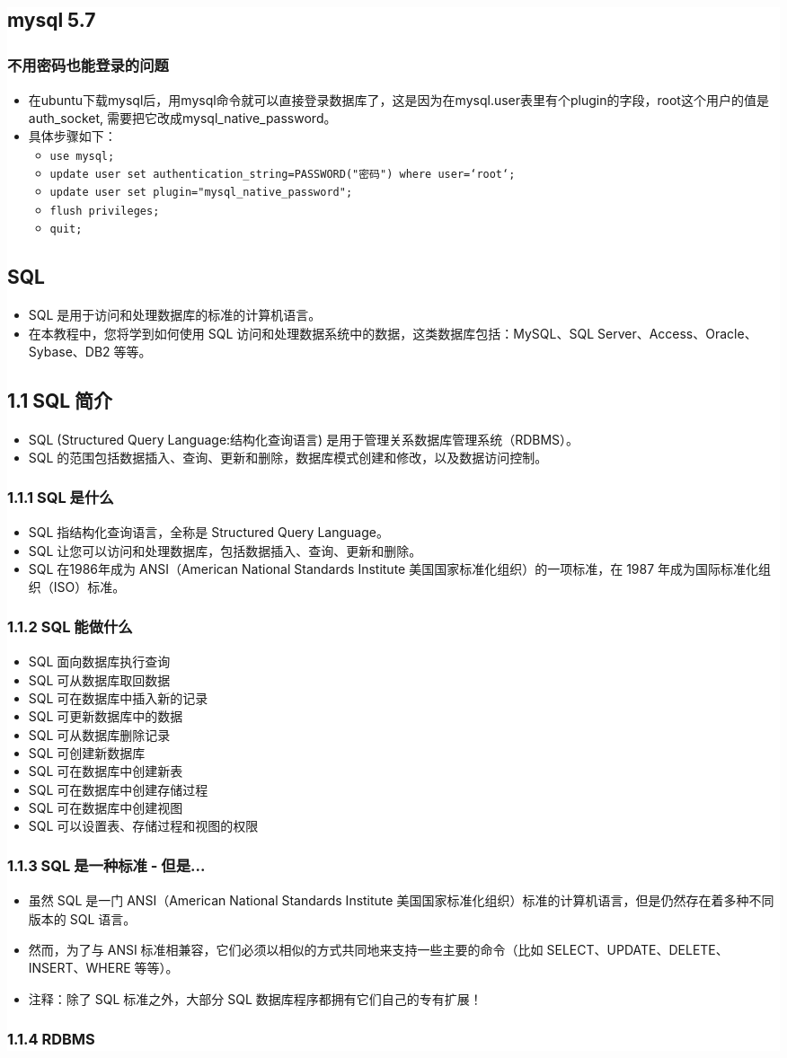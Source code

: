 ## mysql 5.7

### 不用密码也能登录的问题

+ 在ubuntu下载mysql后，用mysql命令就可以直接登录数据库了，这是因为在mysql.user表里有个plugin的字段，root这个用户的值是auth_socket, 需要把它改成mysql_native_password。
+ 具体步骤如下：
  + `use mysql;`
  + `update user set authentication_string=PASSWORD("密码") where user=‘root‘;`
  + `update user set plugin="mysql_native_password"; `
  + `flush privileges;`
  + `quit;`

## SQL 

+ SQL 是用于访问和处理数据库的标准的计算机语言。
+ 在本教程中，您将学到如何使用 SQL 访问和处理数据系统中的数据，这类数据库包括：MySQL、SQL Server、Access、Oracle、Sybase、DB2 等等。

## 1.1 SQL 简介

+ SQL (Structured Query Language:结构化查询语言) 是用于管理关系数据库管理系统（RDBMS）。 
+ SQL 的范围包括数据插入、查询、更新和删除，数据库模式创建和修改，以及数据访问控制。

### 1.1.1 SQL 是什么

+ SQL 指结构化查询语言，全称是 Structured Query Language。
+ SQL 让您可以访问和处理数据库，包括数据插入、查询、更新和删除。
+ SQL 在1986年成为 ANSI（American National Standards Institute 美国国家标准化组织）的一项标准，在 1987 年成为国际标准化组织（ISO）标准。

### 1.1.2 SQL 能做什么

+ SQL 面向数据库执行查询
+ SQL 可从数据库取回数据
+ SQL 可在数据库中插入新的记录
+ SQL 可更新数据库中的数据
+ SQL 可从数据库删除记录
+ SQL 可创建新数据库
+ SQL 可在数据库中创建新表
+ SQL 可在数据库中创建存储过程
+ SQL 可在数据库中创建视图
+ SQL 可以设置表、存储过程和视图的权限

### 1.1.3 SQL 是一种标准 - 但是...

+ 虽然 SQL 是一门 ANSI（American National Standards Institute 美国国家标准化组织）标准的计算机语言，但是仍然存在着多种不同版本的 SQL 语言。
+ 然而，为了与 ANSI 标准相兼容，它们必须以相似的方式共同地来支持一些主要的命令（比如 SELECT、UPDATE、DELETE、INSERT、WHERE 等等）。

+ 注释：除了 SQL 标准之外，大部分 SQL 数据库程序都拥有它们自己的专有扩展！

### 1.1.4 RDBMS
